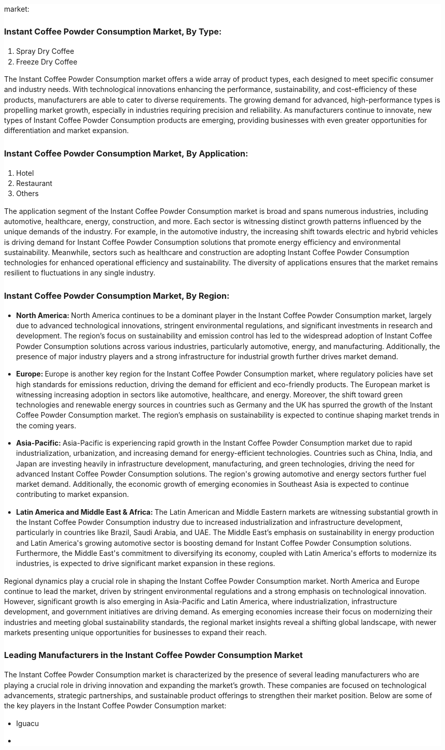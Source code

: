 market:</p><h3><strong>Instant Coffee Powder Consumption Market, By Type:<br /></strong></h3><ol><li>Spray Dry Coffee<li> Freeze Dry Coffee</li></ol><p>The Instant Coffee Powder Consumption market offers a wide array of product types, each designed to meet specific consumer and industry needs. With technological innovations enhancing the performance, sustainability, and cost-efficiency of these products, manufacturers are able to cater to diverse requirements. The growing demand for advanced, high-performance types is propelling market growth, especially in industries requiring precision and reliability. As manufacturers continue to innovate, new types of Instant Coffee Powder Consumption products are emerging, providing businesses with even greater opportunities for differentiation and market expansion.</p><h3>Instant Coffee Powder Consumption Market,&nbsp;By Application:</h3><ol><li>Hotel<li> Restaurant<li> Others</li></ol><p>The application segment of the Instant Coffee Powder Consumption market is broad and spans numerous industries, including automotive, healthcare, energy, construction, and more. Each sector is witnessing distinct growth patterns influenced by the unique demands of the industry. For example, in the automotive industry, the increasing shift towards electric and hybrid vehicles is driving demand for Instant Coffee Powder Consumption solutions that promote energy efficiency and environmental sustainability. Meanwhile, sectors such as healthcare and construction are adopting Instant Coffee Powder Consumption technologies for enhanced operational efficiency and sustainability. The diversity of applications ensures that the market remains resilient to fluctuations in any single industry.</p><h3>Instant Coffee Powder Consumption Market, By Region:</h3><ul><li><p><strong>North America:&nbsp;</strong>North America continues to be a dominant player in the Instant Coffee Powder Consumption market, largely due to advanced technological innovations, stringent environmental regulations, and significant investments in research and development. The region&rsquo;s focus on sustainability and emission control has led to the widespread adoption of Instant Coffee Powder Consumption solutions across various industries, particularly automotive, energy, and manufacturing. Additionally, the presence of major industry players and a strong infrastructure for industrial growth further drives market demand.</p></li><li><p><strong><strong>Europe:&nbsp;</strong></strong>Europe is another key region for the Instant Coffee Powder Consumption market, where regulatory policies have set high standards for emissions reduction, driving the demand for efficient and eco-friendly products. The European market is witnessing increasing adoption in sectors like automotive, healthcare, and energy. Moreover, the shift toward green technologies and renewable energy sources in countries such as Germany and the UK has spurred the growth of the Instant Coffee Powder Consumption market. The region&rsquo;s emphasis on sustainability is expected to continue shaping market trends in the coming years.</p></li><li><p><strong><strong>Asia-Pacific:&nbsp;</strong></strong>Asia-Pacific is experiencing rapid growth in the Instant Coffee Powder Consumption market due to rapid industrialization, urbanization, and increasing demand for energy-efficient technologies. Countries such as China, India, and Japan are investing heavily in infrastructure development, manufacturing, and green technologies, driving the need for advanced Instant Coffee Powder Consumption solutions. The region's growing automotive and energy sectors further fuel market demand. Additionally, the economic growth of emerging economies in Southeast Asia is expected to continue contributing to market expansion.</p></li><li><p><strong><strong>Latin America and Middle East &amp; Africa:&nbsp;</strong></strong>The Latin American and Middle Eastern markets are witnessing substantial growth in the Instant Coffee Powder Consumption industry due to increased industrialization and infrastructure development, particularly in countries like Brazil, Saudi Arabia, and UAE. The Middle East&rsquo;s emphasis on sustainability in energy production and Latin America's growing automotive sector is boosting demand for Instant Coffee Powder Consumption solutions. Furthermore, the Middle East's commitment to diversifying its economy, coupled with Latin America's efforts to modernize its industries, is expected to drive significant market expansion in these regions.</p></li></ul><p>Regional dynamics play a crucial role in shaping the Instant Coffee Powder Consumption market. North America and Europe continue to lead the market, driven by stringent environmental regulations and a strong emphasis on technological innovation. However, significant growth is also emerging in Asia-Pacific and Latin America, where industrialization, infrastructure development, and government initiatives are driving demand. As emerging economies increase their focus on modernizing their industries and meeting global sustainability standards, the regional market insights reveal a shifting global landscape, with newer markets presenting unique opportunities for businesses to expand their reach.</p><h3><strong>Leading Manufacturers in the Instant Coffee Powder Consumption Market</strong></h3><p>The Instant Coffee Powder Consumption market is characterized by the presence of several leading manufacturers who are playing a crucial role in driving innovation and expanding the market&rsquo;s growth. These companies are focused on technological advancements, strategic partnerships, and sustainable product offerings to strengthen their market position. Below are some of the key players in the Instant Coffee Powder Consumption market:</p></div><div class="article-main__content" data-test-id="publishing-text-block"><ul><li><span class="">Iguacu<li>
